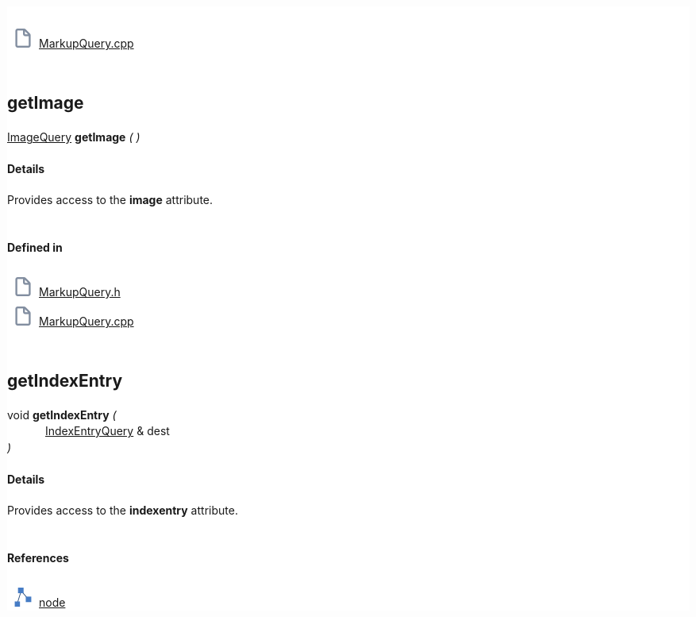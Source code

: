 <br/>
<span class="icon-list-item"><a href="https://github.com/CharlesCarley/MdDox/blob/master/Tools/Doxygen/MarkupQuery.cpp#L397" class="icon-list-item"><img src="../images/file24px.svg" class="icon-list-item"/><span class="icon-list-item">MarkupQuery.cpp</span>
</a>
</span>
<br/>
<br/>
<a id="getimage"></a>
<h2>getImage</h2>
<a href="classMdDox_1_1Doxygen_1_1ImageQuery.md#imagequery">ImageQuery</a>
<span class="bold-text"><b>getImage</b></span>
<span class="italic-text"><i>(</i></span>
<span class="italic-text"><i>)</i></span>
<a id="details"></a>
<h4>Details</h4>
<span class="inline-text">Provides access to the </span>
<span class="bold-text"><b>image</b></span>
<span class="inline-text"> attribute. </span>
<br/>
<br/>
<a id="defined-in"></a>
<h4>Defined in</h4>
<span class="icon-list-item"><a href="https://github.com/CharlesCarley/MdDox/blob/master/Tools/Doxygen/MarkupQuery.h#L414" class="icon-list-item"><img src="../images/file24px.svg" class="icon-list-item"/><span class="icon-list-item">MarkupQuery.h</span>
</a>
</span>
<br/>
<span class="icon-list-item"><a href="https://github.com/CharlesCarley/MdDox/blob/master/Tools/Doxygen/MarkupQuery.cpp#L408" class="icon-list-item"><img src="../images/file24px.svg" class="icon-list-item"/><span class="icon-list-item">MarkupQuery.cpp</span>
</a>
</span>
<br/>
<br/>
<a id="getindexentry"></a>
<h2>getIndexEntry</h2>
<span class="inline-text">void</span>
<span class="bold-text"><b>getIndexEntry</b></span>
<span class="italic-text"><i>(</i></span>
<div class="paragraph">
<span class="paragraph"><img src="../images/horSpace24px.svg"/><a href="classMdDox_1_1Doxygen_1_1IndexEntryQuery.md#indexentryquery">IndexEntryQuery</a>
<span class="inline-text"> &amp;</span>
<span class="inline-text">dest</span>
</span>
</div>
<span class="italic-text"><i>)</i></span>
<a id="details"></a>
<h4>Details</h4>
<span class="inline-text">Provides access to the </span>
<span class="bold-text"><b>indexentry</b></span>
<span class="inline-text"> attribute. </span>
<br/>
<br/>
<a id="references"></a>
<h4>References</h4>
<span class="icon-list-item"><a href="classMdDox_1_1Doxygen_1_1MarkupQuery.md#node" class="icon-list-item"><img src="../images/class24px.svg" class="icon-list-item"/><span class="icon-list-item">node</span>